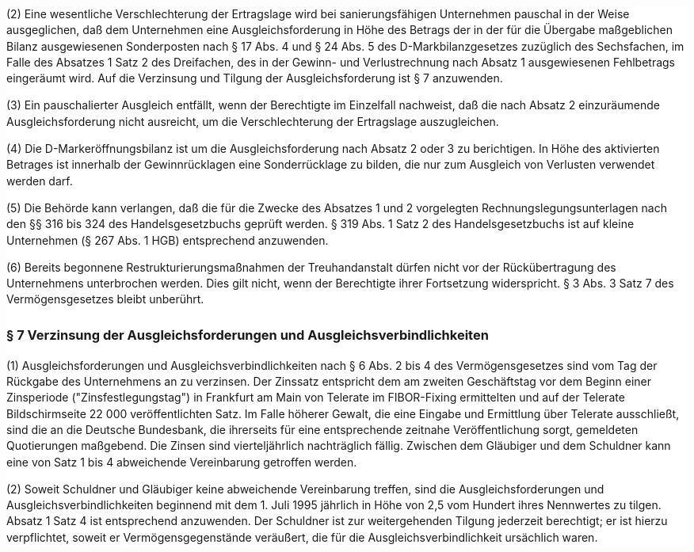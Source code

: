 (2) Eine wesentliche Verschlechterung der Ertragslage wird bei
sanierungsfähigen Unternehmen pauschal in der Weise ausgeglichen, daß
dem Unternehmen eine Ausgleichsforderung in Höhe des Betrags der in
der für die Übergabe maßgeblichen Bilanz ausgewiesenen Sonderposten
nach § 17 Abs. 4 und § 24 Abs. 5 des D-Markbilanzgesetzes zuzüglich
des Sechsfachen, im Falle des Absatzes 1 Satz 2 des Dreifachen, des in
der Gewinn- und Verlustrechnung nach Absatz 1 ausgewiesenen
Fehlbetrags eingeräumt wird. Auf die Verzinsung und Tilgung der
Ausgleichsforderung ist § 7 anzuwenden.

(3) Ein pauschalierter Ausgleich entfällt, wenn der Berechtigte im
Einzelfall nachweist, daß die nach Absatz 2 einzuräumende
Ausgleichsforderung nicht ausreicht, um die Verschlechterung der
Ertragslage auszugleichen.

(4) Die D-Markeröffnungsbilanz ist um die Ausgleichsforderung nach
Absatz 2 oder 3 zu berichtigen. In Höhe des aktivierten Betrages ist
innerhalb der Gewinnrücklagen eine Sonderrücklage zu bilden, die nur
zum Ausgleich von Verlusten verwendet werden darf.

(5) Die Behörde kann verlangen, daß die für die Zwecke des Absatzes 1
und 2 vorgelegten Rechnungslegungsunterlagen nach den §§ 316 bis 324
des Handelsgesetzbuchs geprüft werden. § 319 Abs. 1 Satz 2 des
Handelsgesetzbuchs ist auf kleine Unternehmen (§ 267 Abs. 1 HGB)
entsprechend anzuwenden.

(6) Bereits begonnene Restrukturierungsmaßnahmen der Treuhandanstalt
dürfen nicht vor der Rückübertragung des Unternehmens unterbrochen
werden. Dies gilt nicht, wenn der Berechtigte ihrer Fortsetzung
widerspricht. § 3 Abs. 3 Satz 7 des Vermögensgesetzes bleibt
unberührt.

### § 7 Verzinsung der Ausgleichsforderungen und Ausgleichsverbindlichkeiten

(1) Ausgleichsforderungen und Ausgleichsverbindlichkeiten nach § 6
Abs. 2 bis 4 des Vermögensgesetzes sind vom Tag der Rückgabe des
Unternehmens an zu verzinsen. Der Zinssatz entspricht dem am zweiten
Geschäftstag vor dem Beginn einer Zinsperiode ("Zinsfestlegungstag")
in Frankfurt am Main von Telerate im FIBOR-Fixing ermittelten und auf
der Telerate Bildschirmseite 22 000 veröffentlichten Satz. Im Falle
höherer Gewalt, die eine Eingabe und Ermittlung über Telerate
ausschließt, sind die an die Deutsche Bundesbank, die ihrerseits für
eine entsprechende zeitnahe Veröffentlichung sorgt, gemeldeten
Quotierungen maßgebend. Die Zinsen sind vierteljährlich nachträglich
fällig. Zwischen dem Gläubiger und dem Schuldner kann eine von Satz 1
bis 4 abweichende Vereinbarung getroffen werden.

(2) Soweit Schuldner und Gläubiger keine abweichende Vereinbarung
treffen, sind die Ausgleichsforderungen und
Ausgleichsverbindlichkeiten beginnend mit dem 1. Juli 1995 jährlich in
Höhe von 2,5 vom Hundert ihres Nennwertes zu tilgen. Absatz 1 Satz 4
ist entsprechend anzuwenden. Der Schuldner ist zur weitergehenden
Tilgung jederzeit berechtigt; er ist hierzu verpflichtet, soweit er
Vermögensgegenstände veräußert, die für die Ausgleichsverbindlichkeit
ursächlich waren.
